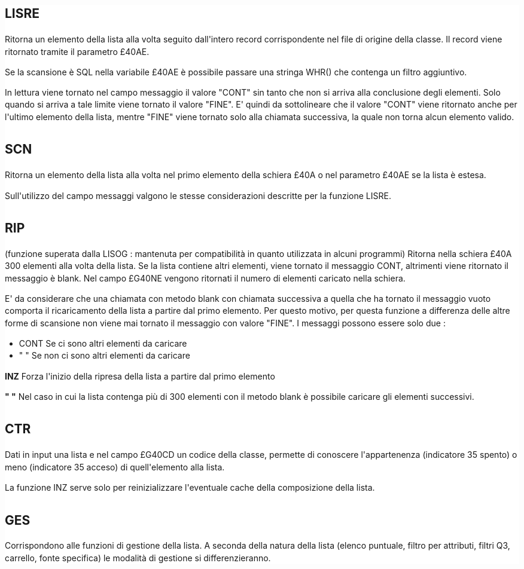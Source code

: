 ## LISRE
Ritorna un elemento della lista alla volta seguito dall'intero record corrispondente nel file di origine della classe. Il record viene ritornato tramite il parametro £40AE.

Se la scansione è SQL nella variabile £40AE è possibile passare una stringa WHR() che contenga un filtro aggiuntivo.

In lettura viene tornato nel campo messaggio il valore "CONT" sin tanto che non si arriva alla conclusione degli elementi. Solo quando si arriva a tale limite viene tornato il valore "FINE". E' quindi da sottolineare che il valore "CONT" viene ritornato anche per l'ultimo elemento della lista, mentre "FINE" viene tornato solo alla chiamata successiva, la quale non torna alcun elemento valido.

## SCN
Ritorna un elemento della lista alla volta nel primo elemento della schiera £40A o nel parametro £40AE se la lista è estesa.

Sull'utilizzo del campo messaggi valgono le stesse considerazioni descritte per la funzione LISRE.

## RIP
(funzione superata dalla LISOG :  mantenuta per compatibilità in quanto utilizzata in alcuni programmi)
Ritorna nella schiera £40A 300 elementi alla volta della lista. Se la lista contiene altri elementi, viene tornato il messaggio CONT, altrimenti viene ritornato il messaggio è blank. Nel campo £G40NE vengono ritornati il numero di elementi caricato nella schiera.

E' da considerare che una chiamata con metodo blank con chiamata successiva a quella che ha tornato il messaggio vuoto comporta il ricaricamento della lista a partire dal primo elemento. Per questo motivo, per questa funzione a differenza delle altre forme di scansione non viene mai tornato il messaggio con valore "FINE". I messaggi possono essere solo due : 
 * CONT  Se ci sono altri elementi da caricare
 * "      "  Se non ci sono altri elementi da caricare

**INZ**
Forza l'inizio della ripresa della lista a partire dal primo elemento

**"  "**
Nel caso in cui la lista contenga più di 300 elementi con il metodo blank è possibile caricare gli elementi successivi.

## CTR

Dati in input una lista e nel campo £G40CD un codice della classe, permette di conoscere l'appartenenza (indicatore 35 spento) o meno (indicatore 35 acceso) di quell'elemento alla lista.

La funzione INZ serve solo per reinizializzare l'eventuale cache della composizione della lista.

## GES

Corrispondono alle funzioni di gestione della lista. A seconda della natura della lista (elenco puntuale, filtro per attributi, filtri Q3, carrello, fonte specifica) le modalità di gestione si differenzieranno.

